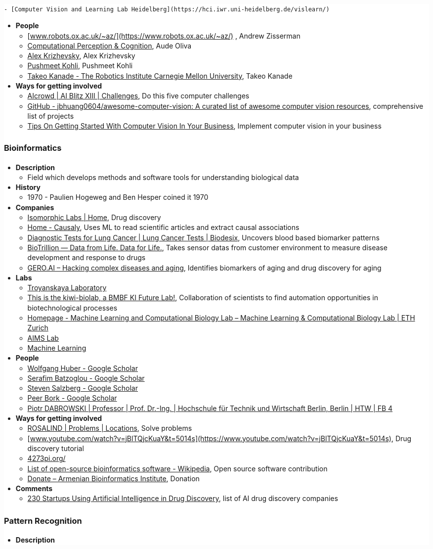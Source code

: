     - [Computer Vision and Learning Lab Heidelberg](https://hci.iwr.uni-heidelberg.de/vislearn/) 
- **People**
    - [www.robots.ox.ac.uk/~az/](https://www.robots.ox.ac.uk/~az/) , Andrew Zisserman
    - [Computational Perception & Cognition](http://olivalab.mit.edu/audeoliva.html), Aude Oliva 
    - [Alex Krizhevsky](https://www.cs.toronto.edu/~kriz/), Alex Krizhevsky
    - [Pushmeet Kohli](https://sites.google.com/site/pushmeet/), Pushmeet Kohli
    - [Takeo Kanade - The Robotics Institute Carnegie Mellon University](https://www.ri.cmu.edu/ri-faculty/takeo-kanade/), Takeo Kanade
- **Ways for getting involved**
    - [AIcrowd | AI Blitz XIII | Challenges](https://www.aicrowd.com/challenges/ai-blitz-xiii), Do this five computer challenges
    - [GitHub - jbhuang0604/awesome-computer-vision: A curated list of awesome computer vision resources](https://github.com/jbhuang0604/awesome-computer-vision), comprehensive list of projects 
    - [Tips On Getting Started With Computer Vision In Your Business](https://www.forbes.com/sites/forbestechcouncil/2022/03/02/tips-on-getting-started-with-computer-vision-in-your-business/?sh=2ae195636976), Implement computer vision in your business 
### Bioinformatics 
- **Description**
    - Field which develops methods and software tools for understanding biological data 
- **History**
    - 1970 - Paulien Hogeweg and Ben Hesper coined it 1970
- **Companies**
    - [Isomorphic Labs | Home](https://www.isomorphiclabs.com/),  Drug discovery
    - [Home - Causaly](https://www.causaly.com/), Uses ML to read scientific articles and extract causal associations
    - [Diagnostic Tests for Lung Cancer | Lung Cancer Tests | Biodesix](https://www.biodesix.com/), Uncovers blood based biomarker patterns
    - [BioTrillion — Data from Life. Data for Life.](https://www.biotrillion.com/), Takes sensor datas from customer environment to measure disease development and response to drugs
    - [GERO.AI – Hacking complex diseases and aging](https://www.gero.ai/), Identifies biomarkers of aging and drug discovery for aging
- **Labs**
    - [Troyanskaya Laboratory](https://function.princeton.edu/)
    - [This is the kiwi-biolab, a BMBF KI Future Lab!](https://kiwi-biolab.de/), Collaboration of scientists to find automation opportunities in biotechnological processes
    - [Homepage - Machine Learning and Computational Biology Lab – Machine Learning & Computational Biology Lab  | ETH Zurich](https://bsse.ethz.ch/mlcb)
    - [AIMS Lab](https://aims.cs.washington.edu/)
    - [Machine Learning](https://www.helmholtz-munich.de/icb/research/labs/machine-learning/overview/index.html) 
- **People**
    - [‪Wolfgang Huber‬ - ‪Google Scholar‬](https://scholar.google.com/citations?user=gI8o6x8AAAAJ)
    - [‪Serafim Batzoglou‬ - ‪Google Scholar‬](https://scholar.google.com/citations?user=POWKkqEAAAAJ&hl=en)
    - [‪Steven Salzberg‬ - ‪Google Scholar‬](https://scholar.google.com/citations?user=sUVeH-4AAAAJ&hl=en)
    - [‪Peer Bork‬ - ‪Google Scholar‬](https://scholar.google.com/citations?user=M6Etr6oAAAAJ&hl=en) 
    - [Piotr DABROWSKI | Professor | Prof. Dr.-Ing. | Hochschule für Technik und Wirtschaft Berlin, Berlin | HTW | FB 4](https://www.researchgate.net/profile/Piotr-Dabrowski-10) 
- **Ways for getting involved**
    - [ROSALIND | Problems | Locations](https://rosalind.info/problems/locations/), Solve problems 
    - [www.youtube.com/watch?v=jBlTQjcKuaY&t=5014s](https://www.youtube.com/watch?v=jBlTQjcKuaY&t=5014s), Drug discovery tutorial
    - [4273pi.org/](https://4273pi.org/)
    - [List of open-source bioinformatics software - Wikipedia](https://en.wikipedia.org/wiki/List_of_open-source_bioinformatics_software), Open source software contribution
    - [Donate – Armenian Bioinformatics Institute](https://abi.am/donate/), Donation 
- **Comments**
    - [230 Startups Using Artificial Intelligence in Drug Discovery](https://blog.benchsci.com/startups-using-artificial-intelligence-in-drug-discovery), list of AI drug discovery companies 
### Pattern Recognition
- **Description**